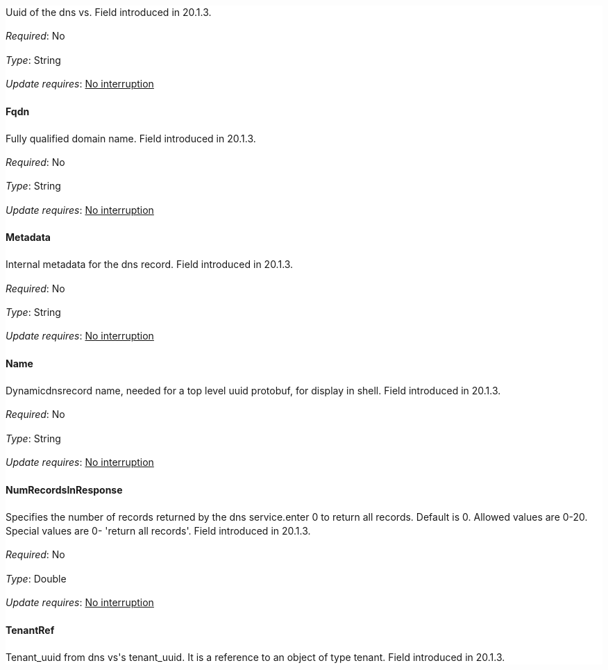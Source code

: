 Uuid of the dns vs. Field introduced in 20.1.3.

_Required_: No

_Type_: String

_Update requires_: [No interruption](https://docs.aws.amazon.com/AWSCloudFormation/latest/UserGuide/using-cfn-updating-stacks-update-behaviors.html#update-no-interrupt)

#### Fqdn

Fully qualified domain name. Field introduced in 20.1.3.

_Required_: No

_Type_: String

_Update requires_: [No interruption](https://docs.aws.amazon.com/AWSCloudFormation/latest/UserGuide/using-cfn-updating-stacks-update-behaviors.html#update-no-interrupt)

#### Metadata

Internal metadata for the dns record. Field introduced in 20.1.3.

_Required_: No

_Type_: String

_Update requires_: [No interruption](https://docs.aws.amazon.com/AWSCloudFormation/latest/UserGuide/using-cfn-updating-stacks-update-behaviors.html#update-no-interrupt)

#### Name

Dynamicdnsrecord name, needed for a top level uuid protobuf, for display in shell. Field introduced in 20.1.3.

_Required_: No

_Type_: String

_Update requires_: [No interruption](https://docs.aws.amazon.com/AWSCloudFormation/latest/UserGuide/using-cfn-updating-stacks-update-behaviors.html#update-no-interrupt)

#### NumRecordsInResponse

Specifies the number of records returned by the dns service.enter 0 to return all records. Default is 0. Allowed values are 0-20. Special values are 0- 'return all records'. Field introduced in 20.1.3.

_Required_: No

_Type_: Double

_Update requires_: [No interruption](https://docs.aws.amazon.com/AWSCloudFormation/latest/UserGuide/using-cfn-updating-stacks-update-behaviors.html#update-no-interrupt)

#### TenantRef

Tenant_uuid from dns vs's tenant_uuid. It is a reference to an object of type tenant. Field introduced in 20.1.3.
